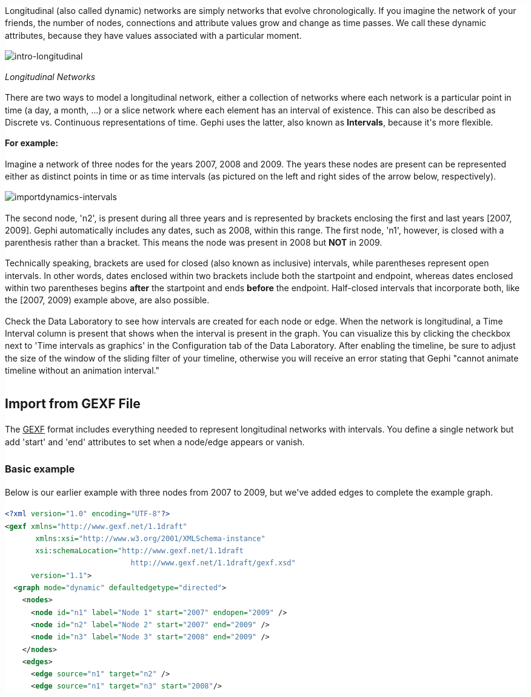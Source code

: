 Longitudinal (also called dynamic) networks are simply networks that evolve chronologically. If you imagine the network of your friends, the number of nodes, connections and attribute values grow and change as time passes. We call these dynamic attributes, because they have values associated with a particular moment.

![intro-longitudinal](https://cloud.githubusercontent.com/assets/197285/5621316/9be7595a-9534-11e4-920e-a7326d588bcf.png)

*Longitudinal Networks*

There are two ways to model a longitudinal network, either a collection of networks where each network is a particular point in time (a day, a month, ...) or a slice network where each element has an interval of existence. This can also be described as Discrete vs. Continuous representations of time. Gephi uses the latter, also known as **Intervals**, because it's more flexible.

**For example:**

Imagine a network of three nodes for the years 2007, 2008 and 2009. The years these nodes are present can be represented either as distinct points in time or as time intervals (as pictured on the left and right sides of the arrow below, respectively). 

![importdynamics-intervals](https://cloud.githubusercontent.com/assets/197285/5621313/9bd7b054-9534-11e4-96e5-709116563f63.png)

The second node, 'n2', is present during all three years and is represented by brackets enclosing the first and last years [2007, 2009]. Gephi automatically includes any dates, such as 2008, within this range. The first node, 'n1', however, is closed with a parenthesis rather than a bracket. This means the node was present in 2008 but **NOT** in 2009.

Technically speaking, brackets are used for closed (also known as inclusive) intervals, while parentheses represent open intervals. In other words, dates enclosed within two brackets include both the startpoint and endpoint, whereas dates enclosed within two parentheses begins **after** the startpoint and ends **before** the endpoint. Half-closed intervals that incorporate both, like the [2007, 2009) example above, are also possible.

Check the Data Laboratory to see how intervals are created for each node or edge. When the network is longitudinal, a Time Interval column is present that shows when the interval is present in the graph. You can visualize this by clicking the checkbox next to 'Time intervals as graphics' in the Configuration tab of the Data Laboratory. After enabling the timeline, be sure to adjust the size of the window of the sliding filter of your timeline, otherwise you will receive an error stating that Gephi "cannot animate timeline without an animation interval."

## Import from GEXF File

The [GEXF](http://gexf.net/format) format includes everything needed to represent longitudinal networks with intervals. You define a single network but add 'start' and 'end' attributes to set when a node/edge appears or vanish.

### Basic example

Below is our earlier example with three nodes from 2007 to 2009, but we've added edges to complete the example graph.

```xml
<?xml version="1.0" encoding="UTF-8"?>
<gexf xmlns="http://www.gexf.net/1.1draft"
       xmlns:xsi="http://www.w3.org/2001/XMLSchema-instance"
       xsi:schemaLocation="http://www.gexf.net/1.1draft
                             http://www.gexf.net/1.1draft/gexf.xsd"
      version="1.1">
  <graph mode="dynamic" defaultedgetype="directed">
    <nodes>
      <node id="n1" label="Node 1" start="2007" endopen="2009" />
      <node id="n2" label="Node 2" start="2007" end="2009" />
      <node id="n3" label="Node 3" start="2008" end="2009" />
    </nodes>
    <edges>
      <edge source="n1" target="n2" />
      <edge source="n1" target="n3" start="2008"/>
```